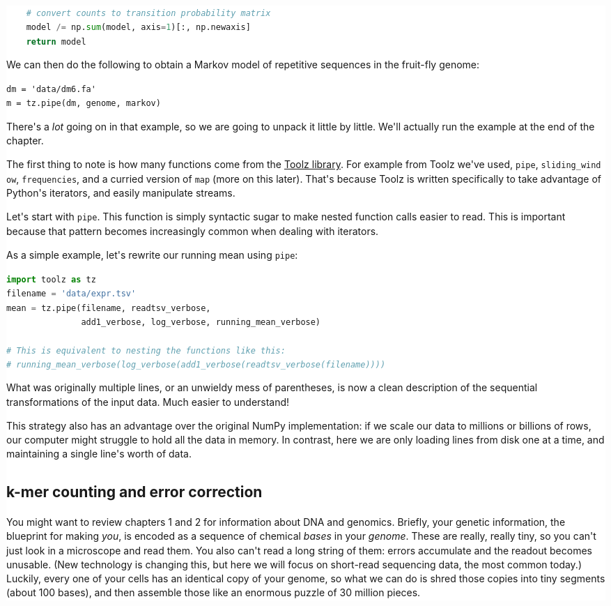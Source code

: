 ```python
    # convert counts to transition probability matrix
    model /= np.sum(model, axis=1)[:, np.newaxis]
    return model
```

We can then do the following to obtain a Markov model of repetitive sequences
in the fruit-fly genome:

    dm = 'data/dm6.fa'
    m = tz.pipe(dm, genome, markov)

There's a *lot* going on in that example, so we are going to unpack it little by little.
We'll actually run the example at the end of the chapter.

The first thing to note is how many functions come from the [Toolz library](http://toolz.readthedocs.org/en/latest/).
For example from Toolz we've used, `pipe`, `sliding_window`, `frequencies`, and a curried version of `map` (more on this later).
That's because Toolz is written specifically to take advantage of Python's iterators, and easily manipulate streams.

Let's start with `pipe`.
This function is simply syntactic sugar to make nested function calls easier to read.
This is important because that pattern becomes increasingly common when dealing with iterators.

As a simple example, let's rewrite our running mean using `pipe`:

```python
import toolz as tz
filename = 'data/expr.tsv'
mean = tz.pipe(filename, readtsv_verbose,
               add1_verbose, log_verbose, running_mean_verbose)

# This is equivalent to nesting the functions like this:
# running_mean_verbose(log_verbose(add1_verbose(readtsv_verbose(filename))))
```

What was originally multiple lines, or an unwieldy mess of parentheses, is now a clean description of the sequential transformations of the input data.
Much easier to understand!

This strategy also has an advantage over the original NumPy implementation: if we scale our data to millions or billions of rows, our computer might struggle to hold all the data in memory.
In contrast, here we are only loading lines from disk one at a time, and maintaining a single line's worth of data.

## k-mer counting and error correction

You might want to review chapters 1 and 2 for information about DNA and genomics.
Briefly, your genetic information, the blueprint for making *you*, is encoded as a sequence of chemical *bases* in your *genome*.
These are really, really tiny, so you can't just look in a microscope and read them.
You also can't read a long string of them: errors accumulate and the readout becomes unusable.
(New technology is changing this, but here we will focus on short-read sequencing data, the most common today.)
Luckily, every one of your cells has an identical copy of your genome, so what we can do is shred those copies into tiny segments (about 100 bases), and then assemble those like an enormous puzzle of 30 million pieces.
